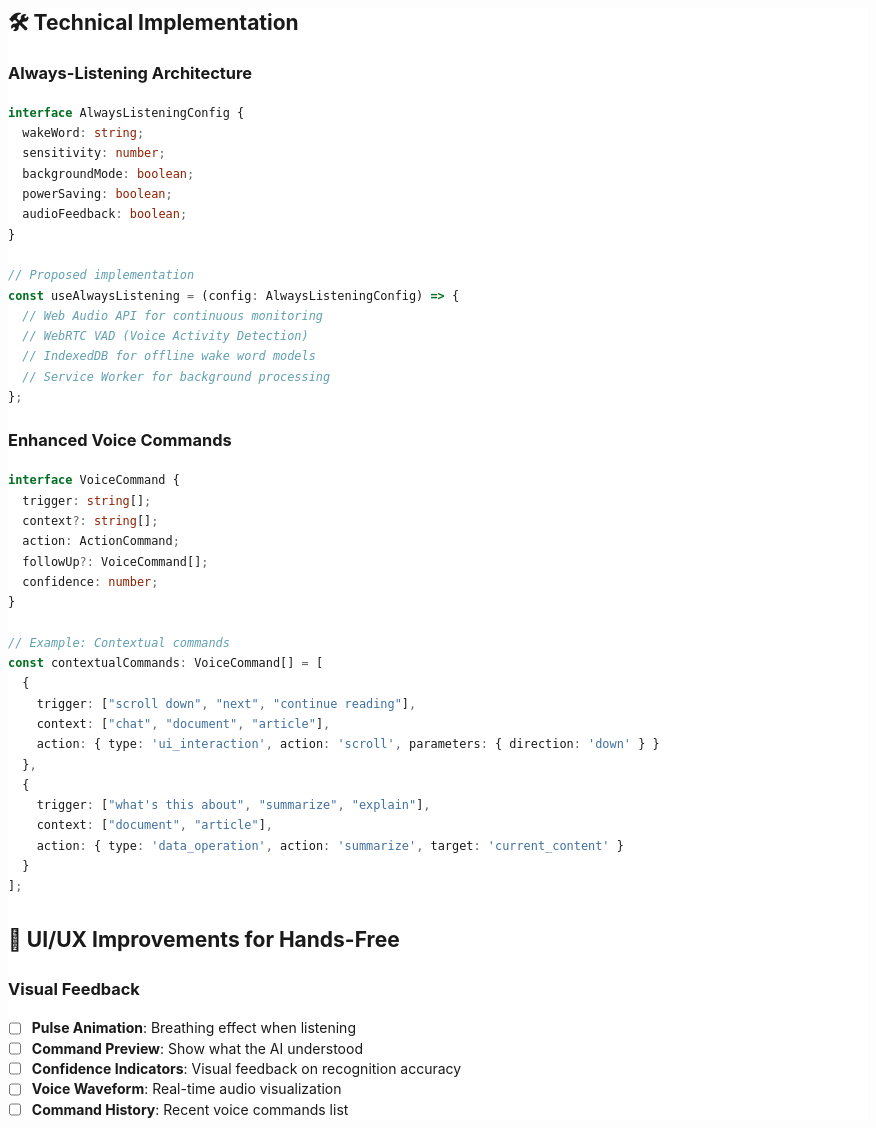 ## 🛠️ **Technical Implementation**

### **Always-Listening Architecture**
```typescript
interface AlwaysListeningConfig {
  wakeWord: string;
  sensitivity: number;
  backgroundMode: boolean;
  powerSaving: boolean;
  audioFeedback: boolean;
}

// Proposed implementation
const useAlwaysListening = (config: AlwaysListeningConfig) => {
  // Web Audio API for continuous monitoring
  // WebRTC VAD (Voice Activity Detection)
  // IndexedDB for offline wake word models
  // Service Worker for background processing
};
```

### **Enhanced Voice Commands**
```typescript
interface VoiceCommand {
  trigger: string[];
  context?: string[];
  action: ActionCommand;
  followUp?: VoiceCommand[];
  confidence: number;
}

// Example: Contextual commands
const contextualCommands: VoiceCommand[] = [
  {
    trigger: ["scroll down", "next", "continue reading"],
    context: ["chat", "document", "article"],
    action: { type: 'ui_interaction', action: 'scroll', parameters: { direction: 'down' } }
  },
  {
    trigger: ["what's this about", "summarize", "explain"],
    context: ["document", "article"],
    action: { type: 'data_operation', action: 'summarize', target: 'current_content' }
  }
];
```

## 🎨 **UI/UX Improvements for Hands-Free**

### **Visual Feedback**
- [ ] **Pulse Animation**: Breathing effect when listening
- [ ] **Command Preview**: Show what the AI understood
- [ ] **Confidence Indicators**: Visual feedback on recognition accuracy
- [ ] **Voice Waveform**: Real-time audio visualization
- [ ] **Command History**: Recent voice commands list
